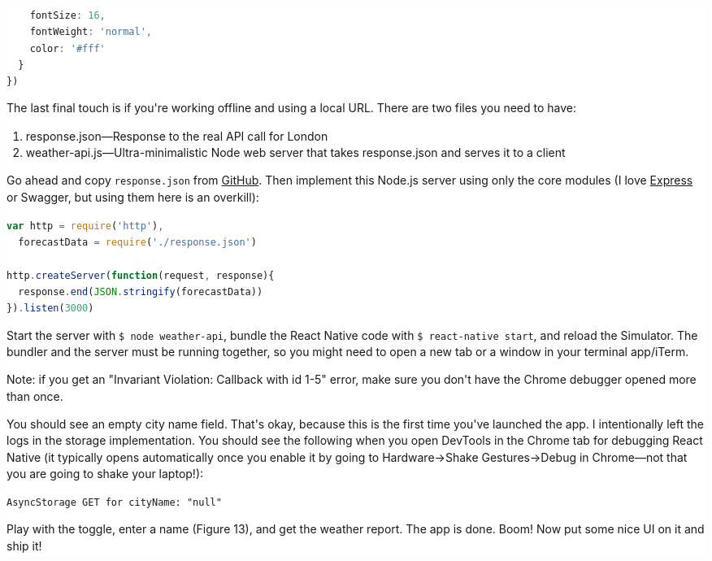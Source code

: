 ```js
    fontSize: 16,
    fontWeight: 'normal',
    color: '#fff'
  }
})
```

The last final touch is if you're working offline and using a local URL. There are two files you need to have:

1. response.json—Response to the real API call for London
2. weather-api.js—Ultra-minimalistic Node web server that takes response.json and serves it to a client


Go ahead and copy `response.json` from [GitHub](https://github.com/azat-co/react-native-quickly/blob/master/weather/response.json). Then implement this Node.js server using only the core modules (I love [Express](http://proexpressjs.com) or Swagger, but using them here is an overkill):

```js
var http = require('http'),
  forecastData = require('./response.json')

http.createServer(function(request, response){
  response.end(JSON.stringify(forecastData))
}).listen(3000)
```

Start the server with `$ node weather-api`, bundle the React Native code with `$ react-native start`, and reload the Simulator. The bundler and the server must be running together, so you might need to open a new tab or a window in your terminal app/iTerm.

Note: if you get an "Invariant Violation: Callback with id 1-5" error, make sure you don't have the Chrome debugger opened more than once.

You should see an empty city name field. That's okay, because this is the first time you've launched the app. I intentionally left the logs in the storage implementation. You should see the following when you open DevTools in the Chrome tab for debugging React Native (it typically opens automatically once you enable it by going to Hardware->Shake Gestures->Debug in Chrome—not that you are going to shake your laptop!):

```
AsyncStorage GET for cityName: "null"
```

Play with the toggle, enter a name (Figure 13), and get the weather report. The app is done. Boom! Now put some nice UI on it and ship it!

